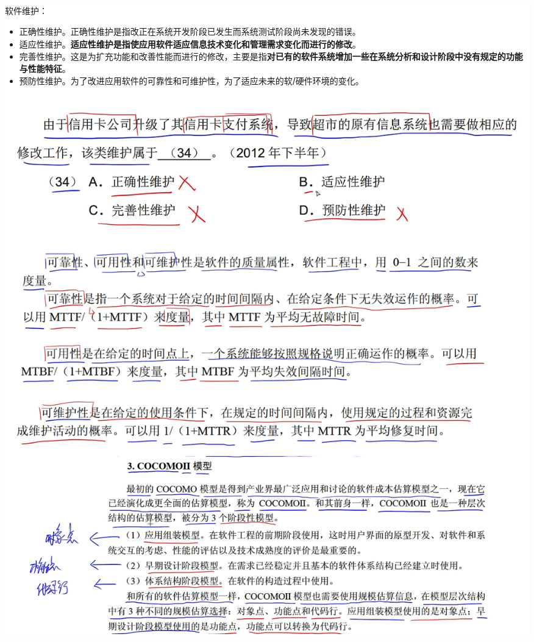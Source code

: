 软件维护：

- 正确性维护。正确性维护是指改正在系统开发阶段已发生而系统测试阶段尚未发现的错误。
- 适应性维护。**适应性维护是指使应用软件适应信息技术变化和管理需求变化而进行的修改**。
- 完善性维护。这是为扩充功能和改善性能而进行的修改，主要是指**对已有的软件系统增加一些在系统分析和设计阶段中没有规定的功能与性能特征**。
- 预防性维护。为了改进应用软件的可靠性和可维护性，为了适应未来的软/硬件环境的变化。

![image-20231026114738542](软考-软件设计师-笔记.assets/image-20231026114738542.png)

![image-20231026115125164](软考-软件设计师-笔记.assets/image-20231026115125164.png)![image-20231026120344528](软考-软件设计师-笔记.assets/image-20231026120344528.png)
